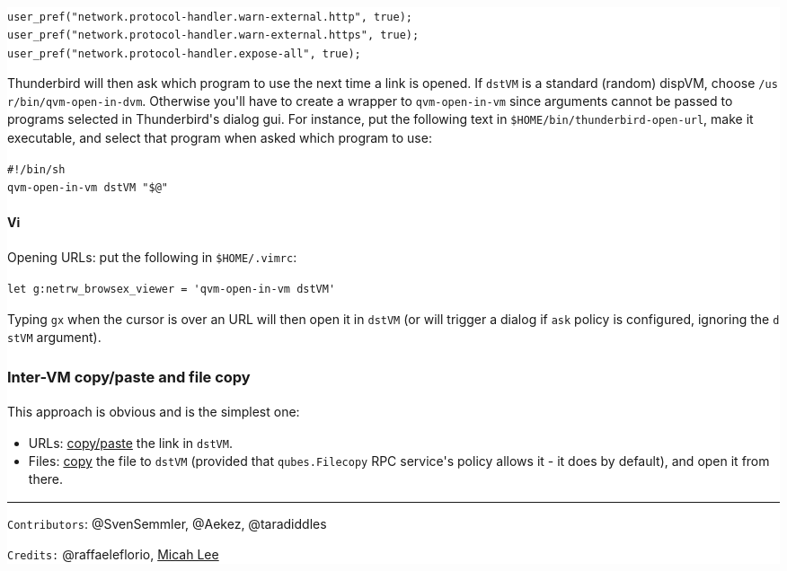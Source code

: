 ~~~
user_pref("network.protocol-handler.warn-external.http", true);
user_pref("network.protocol-handler.warn-external.https", true);
user_pref("network.protocol-handler.expose-all", true);
~~~

Thunderbird will then ask which program to use the next time a link is opened. If `dstVM` is a standard (random) dispVM, choose `/usr/bin/qvm-open-in-dvm`. Otherwise you'll have to create a wrapper to `qvm-open-in-vm` since arguments cannot be passed to programs selected in Thunderbird's dialog gui. For instance, put the following text in `$HOME/bin/thunderbird-open-url`, make it executable, and select that program when asked which program to use:

~~~
#!/bin/sh
qvm-open-in-vm dstVM "$@"
~~~

#### Vi ####

Opening URLs: put the following in `$HOME/.vimrc`:

~~~
let g:netrw_browsex_viewer = 'qvm-open-in-vm dstVM'
~~~

Typing `gx` when the cursor is over an URL will then open it in `dstVM` (or will trigger a dialog if `ask` policy is configured, ignoring the `dstVM` argument).


### Inter-VM copy/paste and file copy ###

This approach is obvious and is the simplest one:

- URLs: [copy/paste](https://www.qubes-os.org/doc/copy-paste/) the link in `dstVM`.
- Files: [copy](https://www.qubes-os.org/doc/copying-files/) the file to `dstVM` (provided that `qubes.Filecopy` RPC service's policy allows it - it does by default), and open it from there.


---

`Contributors`: @SvenSemmler, @Aekez, @taradiddles

`Credits:` @raffaeleflorio, [Micah Lee](https://micahflee.com/2016/06/qubes-tip-opening-links-in-your-preferred-appvm/)

